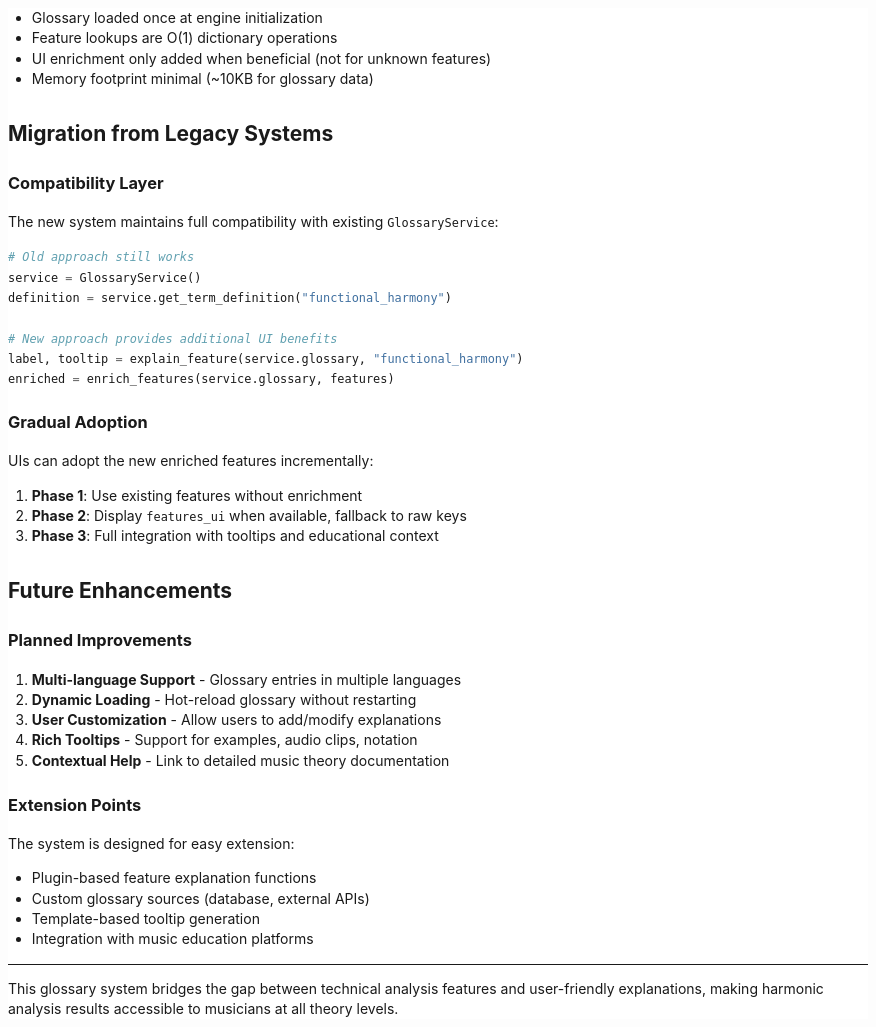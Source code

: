 - Glossary loaded once at engine initialization
- Feature lookups are O(1) dictionary operations
- UI enrichment only added when beneficial (not for unknown features)
- Memory footprint minimal (~10KB for glossary data)

## Migration from Legacy Systems

### Compatibility Layer

The new system maintains full compatibility with existing `GlossaryService`:

```python
# Old approach still works
service = GlossaryService()
definition = service.get_term_definition("functional_harmony")

# New approach provides additional UI benefits
label, tooltip = explain_feature(service.glossary, "functional_harmony")
enriched = enrich_features(service.glossary, features)
```

### Gradual Adoption

UIs can adopt the new enriched features incrementally:

1. **Phase 1**: Use existing features without enrichment
2. **Phase 2**: Display `features_ui` when available, fallback to raw keys
3. **Phase 3**: Full integration with tooltips and educational context

## Future Enhancements

### Planned Improvements

1. **Multi-language Support** - Glossary entries in multiple languages
2. **Dynamic Loading** - Hot-reload glossary without restarting
3. **User Customization** - Allow users to add/modify explanations
4. **Rich Tooltips** - Support for examples, audio clips, notation
5. **Contextual Help** - Link to detailed music theory documentation

### Extension Points

The system is designed for easy extension:

- Plugin-based feature explanation functions
- Custom glossary sources (database, external APIs)
- Template-based tooltip generation
- Integration with music education platforms

---

This glossary system bridges the gap between technical analysis features and user-friendly explanations, making harmonic analysis results accessible to musicians at all theory levels.
